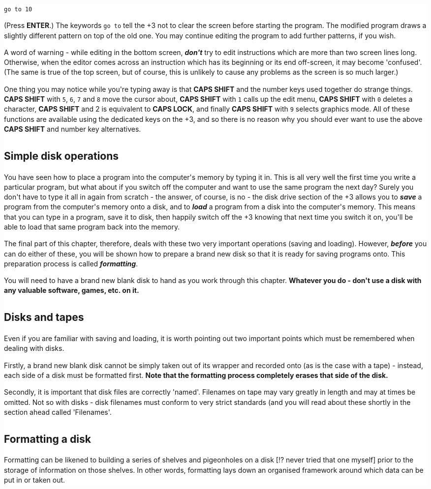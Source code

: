     go to 10

(Press **ENTER**.) The keywords `go to` tell the +3 not to clear the screen before starting the program. The modified program draws a slightly different pattern on top of the old one. You may continue editing the program to add further patterns, if you wish.

A word of warning - while editing in the bottom screen, ***don't*** try to edit instructions which are more than two screen lines long. Otherwise, when the editor comes across an instruction which has its beginning or its end off-screen, it may become 'confused'. (The same is true of the top screen, but of course, this is unlikely to cause any problems as the screen is so much larger.)

One thing you may notice while you're typing away is that **CAPS SHIFT** and the number keys used together do strange things. **CAPS SHIFT** with `5`, `6`, `7` and `8` move the cursor about, **CAPS SHIFT** with `1` calls up the edit menu, **CAPS SHIFT** with `0` deletes a character, **CAPS SHIFT** and 2 is equivalent to **CAPS LOCK**, and finally **CAPS SHIFT** with `9` selects graphics mode. All of these functions are available using the dedicated keys on the +3, and so there is no reason why you should ever want to use the above **CAPS SHIFT** and number key alternatives.

## Simple disk operations

You have seen how to place a program into the computer's memory by typing it in. This is all very well the first time you write a particular program, but what about if you switch off the computer and want to use the same program the next day? Surely you don't have to type it all in again from scratch - the answer, of course, is no - the disk drive section of the +3 allows you to ***save*** a program from the computer's memory onto a disk, and to ***load*** a program from a disk into the computer's memory. This means that you can type in a program, save it to disk, then happily switch off the +3 knowing that next time you switch it on, you'll be able to load that same program back into the memory.

The final part of this chapter, therefore, deals with these two very important operations (saving and loading). However, ***before*** you can do either of these, you will be shown how to prepare a brand new disk so that it is ready for saving programs onto. This preparation process is called ***formatting***.

You will need to have a brand new blank disk to hand as you work through this chapter. **Whatever you do - don't use a disk with any valuable software, games, etc. on it.**

## Disks and tapes

Even if you are familiar with saving and loading, it is worth pointing out two important points which must be remembered when dealing with disks.

Firstly, a brand new blank disk cannot be simply taken out of its wrapper and recorded onto (as is the case with a tape) - instead, each side of a disk must be formatted first. **Note that the formatting process completely erases that side of the disk.**

Secondly, it is important that disk files are correctly 'named'.
Filenames on tape may vary greatly in length and may at times be omitted. Not so with disks - disk filenames must conform to very strict standards (and you will read about these shortly in the section ahead called 'Filenames'.

## Formatting a disk

Formatting can be likened to building a series of shelves and pigeonholes on a disk [!? never tried that one myself] prior to the storage of information on those shelves. In other words, formatting lays down an organised framework around which data can be put in or taken out.
